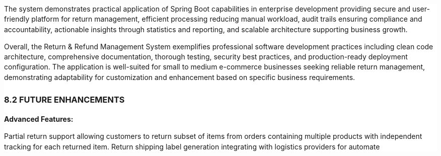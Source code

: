 The system demonstrates practical application of Spring Boot capabilities in enterprise development providing secure and user-friendly platform for return management, efficient processing reducing manual workload, audit trails ensuring compliance and accountability, actionable insights through statistics and reporting, and scalable architecture supporting business growth.

Overall, the Return & Refund Management System exemplifies professional software development practices including clean code architecture, comprehensive documentation, thorough testing, security best practices, and production-ready deployment configuration. The application is well-suited for small to medium e-commerce businesses seeking reliable return management, demonstrating adaptability for customization and enhancement based on specific business requirements.

### 8.2 FUTURE ENHANCEMENTS

**Advanced Features:**

Partial return support allowing customers to return subset of items from orders containing multiple products with independent tracking for each returned item. Return shipping label generation integrating with logistics providers for automate